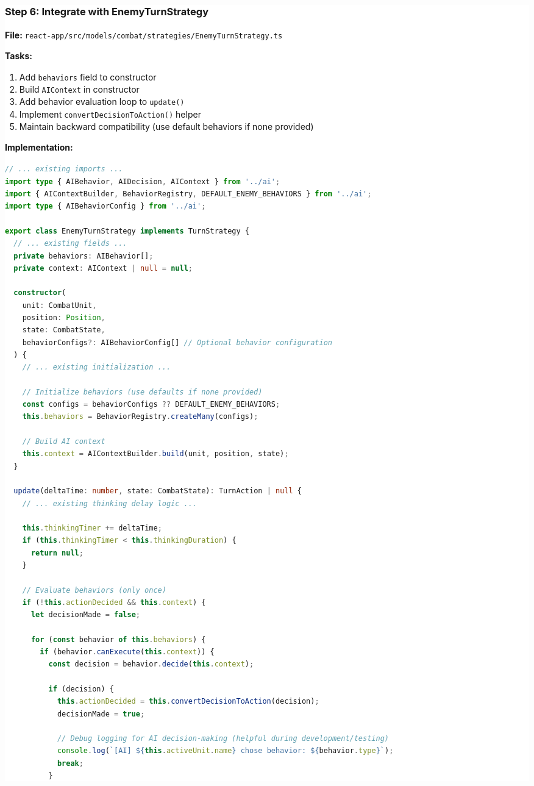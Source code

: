 
### Step 6: Integrate with EnemyTurnStrategy

**File:** `react-app/src/models/combat/strategies/EnemyTurnStrategy.ts`

**Tasks:**
1. Add `behaviors` field to constructor
2. Build `AIContext` in constructor
3. Add behavior evaluation loop to `update()`
4. Implement `convertDecisionToAction()` helper
5. Maintain backward compatibility (use default behaviors if none provided)

**Implementation:**

```typescript
// ... existing imports ...
import type { AIBehavior, AIDecision, AIContext } from '../ai';
import { AIContextBuilder, BehaviorRegistry, DEFAULT_ENEMY_BEHAVIORS } from '../ai';
import type { AIBehaviorConfig } from '../ai';

export class EnemyTurnStrategy implements TurnStrategy {
  // ... existing fields ...
  private behaviors: AIBehavior[];
  private context: AIContext | null = null;

  constructor(
    unit: CombatUnit,
    position: Position,
    state: CombatState,
    behaviorConfigs?: AIBehaviorConfig[] // Optional behavior configuration
  ) {
    // ... existing initialization ...

    // Initialize behaviors (use defaults if none provided)
    const configs = behaviorConfigs ?? DEFAULT_ENEMY_BEHAVIORS;
    this.behaviors = BehaviorRegistry.createMany(configs);

    // Build AI context
    this.context = AIContextBuilder.build(unit, position, state);
  }

  update(deltaTime: number, state: CombatState): TurnAction | null {
    // ... existing thinking delay logic ...

    this.thinkingTimer += deltaTime;
    if (this.thinkingTimer < this.thinkingDuration) {
      return null;
    }

    // Evaluate behaviors (only once)
    if (!this.actionDecided && this.context) {
      let decisionMade = false;

      for (const behavior of this.behaviors) {
        if (behavior.canExecute(this.context)) {
          const decision = behavior.decide(this.context);

          if (decision) {
            this.actionDecided = this.convertDecisionToAction(decision);
            decisionMade = true;

            // Debug logging for AI decision-making (helpful during development/testing)
            console.log(`[AI] ${this.activeUnit.name} chose behavior: ${behavior.type}`);
            break;
          }
```